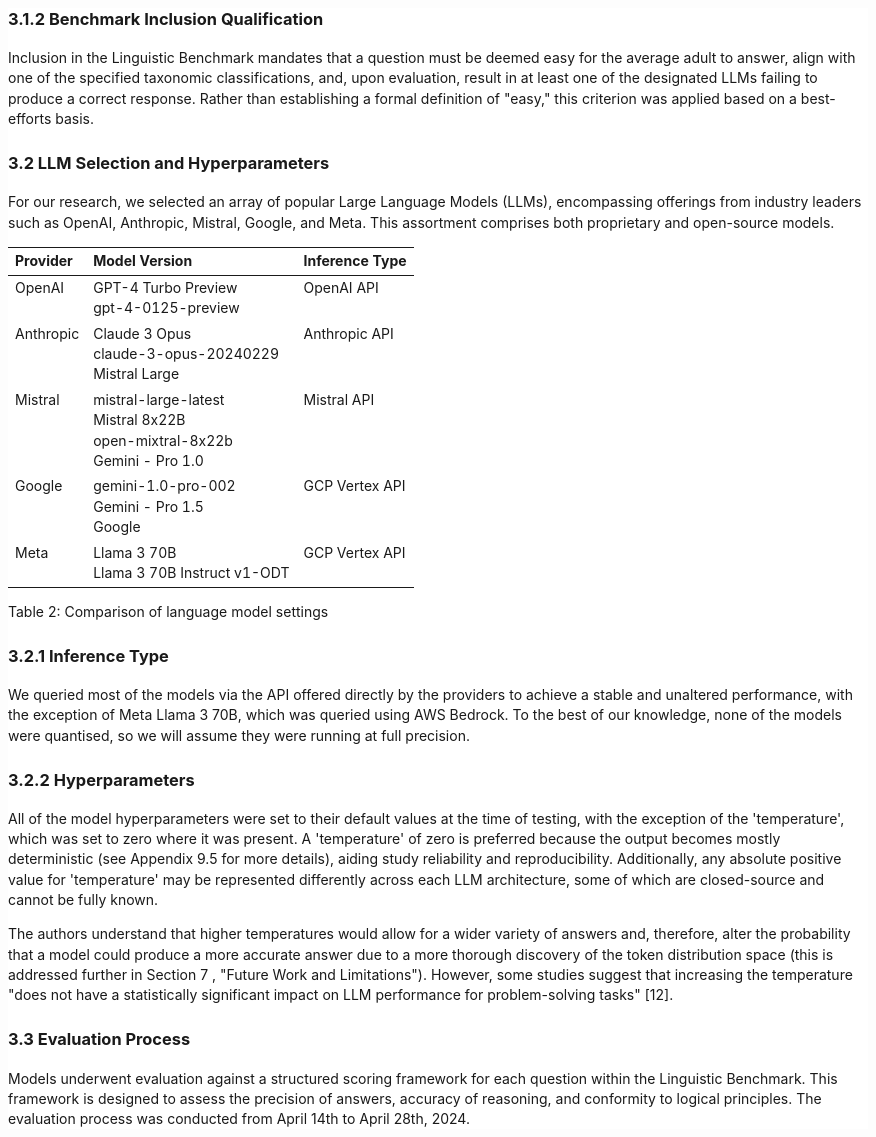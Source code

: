 ### 3.1.2 Benchmark Inclusion Qualification

Inclusion in the Linguistic Benchmark mandates that a question must be deemed easy for the average adult to answer, align with one of the specified taxonomic classifications, and, upon evaluation, result in at least one of the designated LLMs failing to produce a correct response. Rather than establishing a formal definition of "easy," this criterion was applied based on a best-efforts basis.

### 3.2 LLM Selection and Hyperparameters

For our research, we selected an array of popular Large Language Models (LLMs), encompassing offerings from industry leaders such as OpenAI, Anthropic, Mistral, Google, and Meta. This assortment comprises both proprietary and open-source models.

| Provider | Model Version | Inference Type |
| :--- | :--- | :--- |
| OpenAI | GPT-4 Turbo Preview <br> gpt-4-0125-preview | OpenAI API |
| Anthropic | Claude 3 Opus <br> claude-3-opus-20240229 <br> Mistral Large | Anthropic API |
| Mistral | mistral-large-latest <br> Mistral 8x22B <br> open-mixtral-8x22b <br> Gemini - Pro 1.0 | Mistral API |
| Google | gemini-1.0-pro-002 <br> Gemini - Pro 1.5 <br> Google | GCP Vertex API |
| Meta | Llama 3 70B <br> Llama 3 70B Instruct v1-ODT | GCP Vertex API |

Table 2: Comparison of language model settings

### 3.2.1 Inference Type

We queried most of the models via the API offered directly by the providers to achieve a stable and unaltered performance, with the exception of Meta Llama 3 70B, which was queried using AWS Bedrock. To the best of our knowledge, none of the models were quantised, so we will assume they were running at full precision.

### 3.2.2 Hyperparameters

All of the model hyperparameters were set to their default values at the time of testing, with the exception of the 'temperature', which was set to zero where it was present. A 'temperature' of zero is preferred because the output becomes mostly deterministic (see Appendix 9.5 for more details), aiding study reliability and reproducibility. Additionally, any absolute positive value for 'temperature' may be represented differently across each LLM architecture, some of which are closed-source and cannot be fully known.

The authors understand that higher temperatures would allow for a wider variety of answers and, therefore, alter the probability that a model could produce a more accurate answer due to a more thorough discovery of the token distribution space (this is addressed further in Section 7 , "Future Work and Limitations"). However, some studies suggest that increasing the temperature "does not have a statistically significant impact on LLM performance for problem-solving tasks" [12].

### 3.3 Evaluation Process

Models underwent evaluation against a structured scoring framework for each question within the Linguistic Benchmark. This framework is designed to assess the precision of answers, accuracy of reasoning, and conformity to logical principles. The evaluation process was conducted from April 14th to April 28th, 2024.
